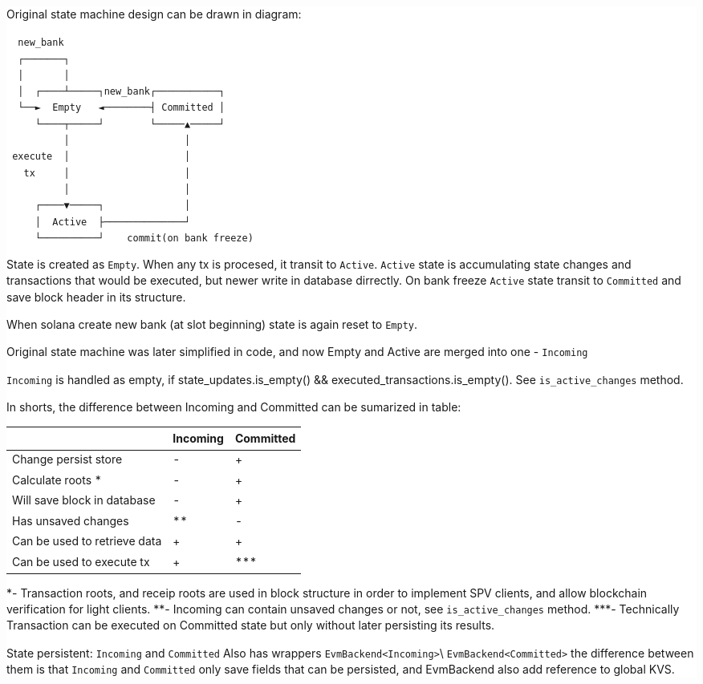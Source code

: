 Original state machine design can be drawn in diagram:

      new_bank
      ┌───────┐
      │       │
      │  ┌────┴─────┐new_bank┌───────────┐
      └──►  Empty   ◄────────┤ Committed │
         └────┬─────┘        └─────▲─────┘
              │                    │
     execute  │                    │
       tx     │                    │
              │                    │
         ┌────▼─────┐              │
         │  Active  ├──────────────┘
         └──────────┘    commit(on bank freeze)

State is created as `Empty`. When any tx is procesed, it transit to `Active`.
`Active` state is accumulating state changes and transactions that would be executed, but newer write in database dirrectly.
On bank freeze `Active` state transit to `Committed` and save block header in its structure.

When solana create new bank (at slot beginning) state is again reset to `Empty`.

Original state machine was later simplified in code, and now Empty and Active are merged into one - `Incoming`

`Incoming` is handled as empty, if state_updates.is_empty() && executed_transactions.is_empty(). See `is_active_changes` method.

In shorts, the difference between Incoming and Committed can be sumarized in table:

|                              | Incoming | Committed |
| ---------------------------- | -------- | --------- |
| Change persist store         | -        | +         |
| Calculate roots *            | -        | +         |
| Will save block in database  | -        | +         |
| Has unsaved changes          | **       | -         |
| Can be used to retrieve data | +        | +         |
| Can be used to execute tx    | +        | ***       |

*-  Transaction roots, and receip roots are used in block structure in order to implement SPV clients, and allow blockchain verification for light clients.
**- Incoming can contain unsaved changes or not, see `is_active_changes` method.
***- Technically Transaction can be executed on Committed state but only without later persisting its results.

State persistent:
`Incoming` and `Committed` Also has wrappers `EvmBackend<Incoming>`\ `EvmBackend<Committed>` the difference between them is that
`Incoming` and `Committed` only save fields that can be persisted, and EvmBackend also add reference to global KVS.
